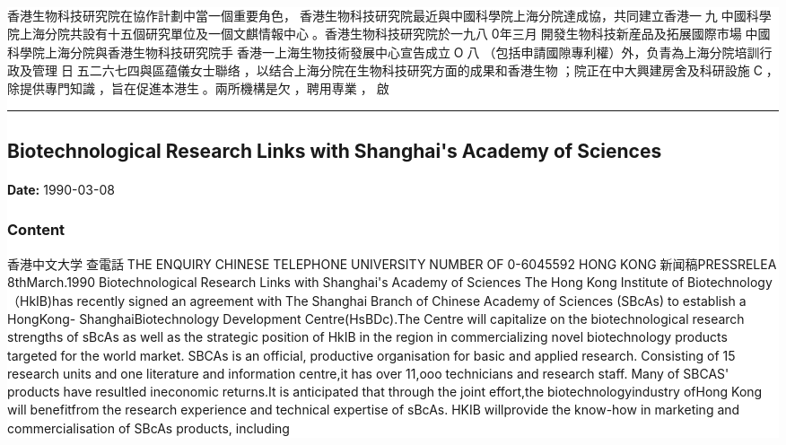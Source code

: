 香港生物科技研究院在協作計劃中當一個重要角色，
香港生物科技研究院最近與中國科學院上海分院達成協，共同建立香港一
九
中國科學院上海分院共設有十五個研究單位及一個文麒情報中心
。香港生物科技研究院於一九八
0年三月
開發生物科技新産品及拓展國際市場
中國科學院上海分院與香港生物科技研究院手
香港一上海生物技術發展中心宣告成立
O
八
（包括申請國隙專利權）外，负青為上海分院培訓行政及管理
日
五二六七四與區蕴儀女士聯络
，以结合上海分院在生物科技研究方面的成果和香港生物
；院正在中大興建房舍及科研設施
C
，除提供專門知識
，旨在促進本港生
。兩所機構是欠
，聘用専業
，
啟

---

## Biotechnological Research Links with Shanghai's Academy of Sciences

**Date:** 1990-03-08

### Content

香港中文大学
查電話
THE
ENQUIRY
CHINESE
TELEPHONE
UNIVERSITY
NUMBER
OF
0-6045592
HONG
KONG
新闻稿PRESSRELEA
8thMarch.1990
Biotechnological Research Links with
Shanghai's Academy of Sciences
The Hong Kong Institute of Biotechnology （HkIB)has recently signed an
agreement with The Shanghai Branch of Chinese Academy of Sciences (SBcAs) to
establish a HongKong- ShanghaiBiotechnology Development Centre(HsBDc).The
Centre will capitalize on the biotechnological research strengths of sBcAs as
well as the strategic position of HkIB in the region in commercializing novel
biotechnology products targeted for the world market.
SBCAs is an official, productive organisation for basic and applied
research. Consisting of 15 research units and one literature and information
centre,it has over 11,ooo technicians and research staff.
Many of SBCAS'
products have resultled ineconomic returns.It is anticipated that through the
joint effort,the biotechnologyindustry ofHong Kong will benefitfrom the
research experience and technical expertise of sBcAs.
HKIB willprovide the
know-how in marketing and commercialisation of SBcAs products, including